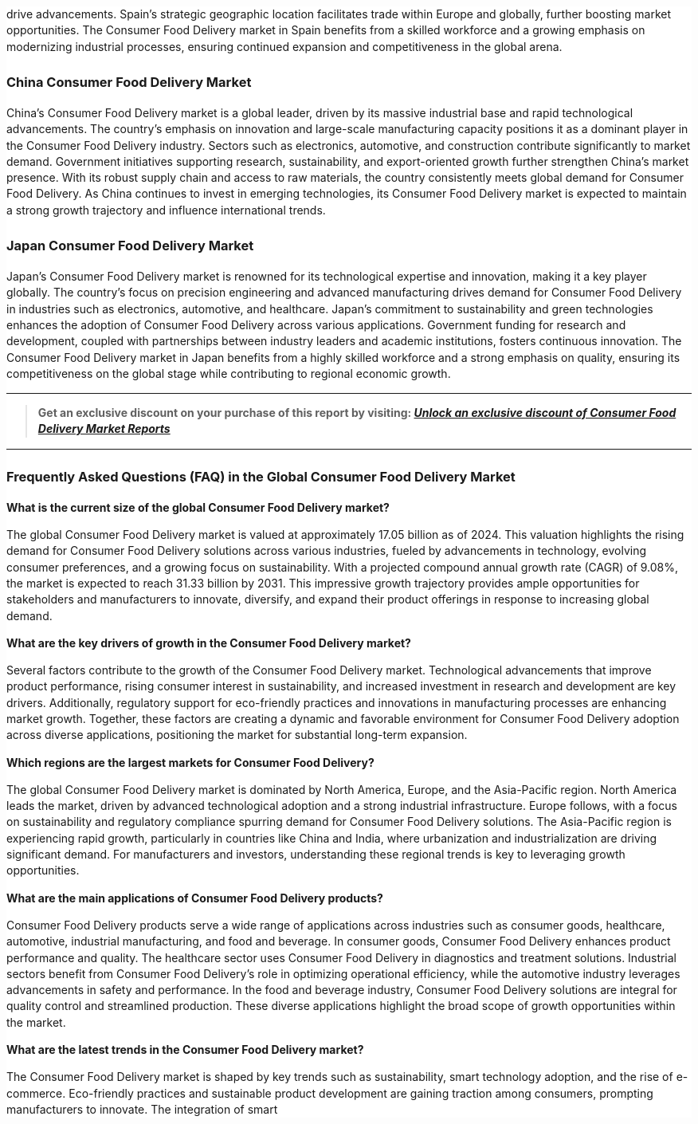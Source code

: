 drive advancements. Spain&rsquo;s strategic geographic location facilitates trade within Europe and globally, further boosting market opportunities. The Consumer Food Delivery market in Spain benefits from a skilled workforce and a growing emphasis on modernizing industrial processes, ensuring continued expansion and competitiveness in the global arena.</p><h3>China Consumer Food Delivery Market</h3><p>China&rsquo;s Consumer Food Delivery market is a global leader, driven by its massive industrial base and rapid technological advancements. The country&rsquo;s emphasis on innovation and large-scale manufacturing capacity positions it as a dominant player in the Consumer Food Delivery industry. Sectors such as electronics, automotive, and construction contribute significantly to market demand. Government initiatives supporting research, sustainability, and export-oriented growth further strengthen China&rsquo;s market presence. With its robust supply chain and access to raw materials, the country consistently meets global demand for Consumer Food Delivery. As China continues to invest in emerging technologies, its Consumer Food Delivery market is expected to maintain a strong growth trajectory and influence international trends.</p><h3>Japan Consumer Food Delivery Market</h3><p>Japan&rsquo;s Consumer Food Delivery market is renowned for its technological expertise and innovation, making it a key player globally. The country&rsquo;s focus on precision engineering and advanced manufacturing drives demand for Consumer Food Delivery in industries such as electronics, automotive, and healthcare. Japan&rsquo;s commitment to sustainability and green technologies enhances the adoption of Consumer Food Delivery across various applications. Government funding for research and development, coupled with partnerships between industry leaders and academic institutions, fosters continuous innovation. The Consumer Food Delivery market in Japan benefits from a highly skilled workforce and a strong emphasis on quality, ensuring its competitiveness on the global stage while contributing to regional economic growth.</p><hr /><blockquote><p><strong>Get an exclusive discount on your purchase of this report by visiting: <em><a href="://marketresearchpulse.com/ask-for-discount/120990?utm_source=Github&amp;utm_medium=029">Unlock an exclusive discount of Consumer Food Delivery Market Reports</a></em>&nbsp;</strong></p></blockquote><hr /><h3>Frequently Asked Questions (FAQ) in the Global Consumer Food Delivery Market</h3><p><strong>What is the current size of the global Consumer Food Delivery market?</strong></p><p>The global Consumer Food Delivery market is valued at approximately 17.05 billion as of 2024. This valuation highlights the rising demand for Consumer Food Delivery solutions across various industries, fueled by advancements in technology, evolving consumer preferences, and a growing focus on sustainability. With a projected compound annual growth rate (CAGR) of 9.08%, the market is expected to reach 31.33 billion by 2031. This impressive growth trajectory provides ample opportunities for stakeholders and manufacturers to innovate, diversify, and expand their product offerings in response to increasing global demand.</p><p><strong>What are the key drivers of growth in the Consumer Food Delivery market?</strong></p><p>Several factors contribute to the growth of the Consumer Food Delivery market. Technological advancements that improve product performance, rising consumer interest in sustainability, and increased investment in research and development are key drivers. Additionally, regulatory support for eco-friendly practices and innovations in manufacturing processes are enhancing market growth. Together, these factors are creating a dynamic and favorable environment for Consumer Food Delivery adoption across diverse applications, positioning the market for substantial long-term expansion.</p><p><strong>Which regions are the largest markets for Consumer Food Delivery?</strong></p><p>The global Consumer Food Delivery market is dominated by North America, Europe, and the Asia-Pacific region. North America leads the market, driven by advanced technological adoption and a strong industrial infrastructure. Europe follows, with a focus on sustainability and regulatory compliance spurring demand for Consumer Food Delivery solutions. The Asia-Pacific region is experiencing rapid growth, particularly in countries like China and India, where urbanization and industrialization are driving significant demand. For manufacturers and investors, understanding these regional trends is key to leveraging growth opportunities.</p><p><strong>What are the main applications of Consumer Food Delivery products?</strong></p><p>Consumer Food Delivery products serve a wide range of applications across industries such as consumer goods, healthcare, automotive, industrial manufacturing, and food and beverage. In consumer goods, Consumer Food Delivery enhances product performance and quality. The healthcare sector uses Consumer Food Delivery in diagnostics and treatment solutions. Industrial sectors benefit from Consumer Food Delivery&rsquo;s role in optimizing operational efficiency, while the automotive industry leverages advancements in safety and performance. In the food and beverage industry, Consumer Food Delivery solutions are integral for quality control and streamlined production. These diverse applications highlight the broad scope of growth opportunities within the market.</p><p><strong>What are the latest trends in the Consumer Food Delivery market?</strong></p><p>The Consumer Food Delivery market is shaped by key trends such as sustainability, smart technology adoption, and the rise of e-commerce. Eco-friendly practices and sustainable product development are gaining traction among consumers, prompting manufacturers to innovate. The integration of smart